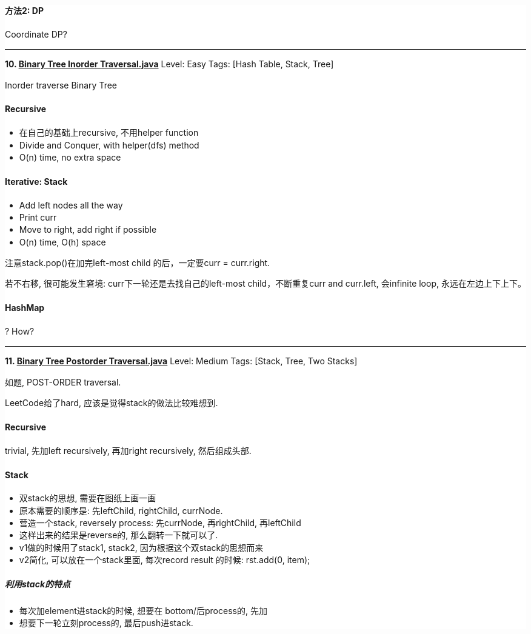 #### 方法2: DP
Coordinate DP?



---

**10. [Binary Tree Inorder Traversal.java](https://github.com/awangdev/LintCode/blob/master/Java/Binary%20Tree%20Inorder%20Traversal.java)**      Level: Easy      Tags: [Hash Table, Stack, Tree]
      

Inorder traverse Binary Tree

#### Recursive
- 在自己的基础上recursive, 不用helper function
- Divide and Conquer, with helper(dfs) method
- O(n) time, no extra space

#### Iterative: Stack
- Add left nodes all the way   
- Print curr   
- Move to right, add right if possible
- O(n) time, O(h) space
  
注意stack.pop()在加完left-most child 的后，一定要curr = curr.right.

若不右移, 很可能发生窘境:
curr下一轮还是去找自己的left-most child，不断重复curr and curr.left, 会infinite loop, 永远在左边上下上下。

#### HashMap
? How?



---

**11. [Binary Tree Postorder Traversal.java](https://github.com/awangdev/LintCode/blob/master/Java/Binary%20Tree%20Postorder%20Traversal.java)**      Level: Medium      Tags: [Stack, Tree, Two Stacks]
      

如题, POST-ORDER traversal.

LeetCode给了hard, 应该是觉得stack的做法比较难想到.

#### Recursive
trivial, 先加left recursively, 再加right recursively, 然后组成头部.

#### Stack
- 双stack的思想, 需要在图纸上画一画
- 原本需要的顺序是: 先leftChild, rightChild, currNode.
- 营造一个stack, reversely process: 先currNode, 再rightChild, 再leftChild
- 这样出来的结果是reverse的, 那么翻转一下就可以了.
- v1做的时候用了stack1, stack2, 因为根据这个双stack的思想而来
- v2简化, 可以放在一个stack里面, 每次record result 的时候: rst.add(0, item);

##### 利用stack的特点
- 每次加element进stack的时候, 想要在 bottom/后process的, 先加
- 想要下一轮立刻process的, 最后push进stack.
